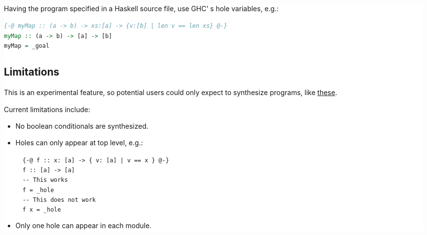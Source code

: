 Having the program specified in a Haskell source file, use 
GHC' s hole variables, e.g.:

```haskell
{-@ myMap :: (a -> b) -> xs:[a] -> {v:[b] | len v == len xs} @-}
myMap :: (a -> b) -> [a] -> [b]
myMap = _goal
```

## Limitations

This is an experimental feature, so potential users could only 
expect to synthesize programs, like [these](https://github.com/ucsd-progsys/liquidhaskell/tree/develop/tests/synthesis).

Current limitations include:

- No boolean conditionals are synthesized.
- Holes can only appear at top level, e.g.: 

        {-@ f :: x: [a] -> { v: [a] | v == x } @-}
        f :: [a] -> [a]
        -- This works
        f = _hole
        -- This does not work
        f x = _hole

- Only one hole can appear in each module.

